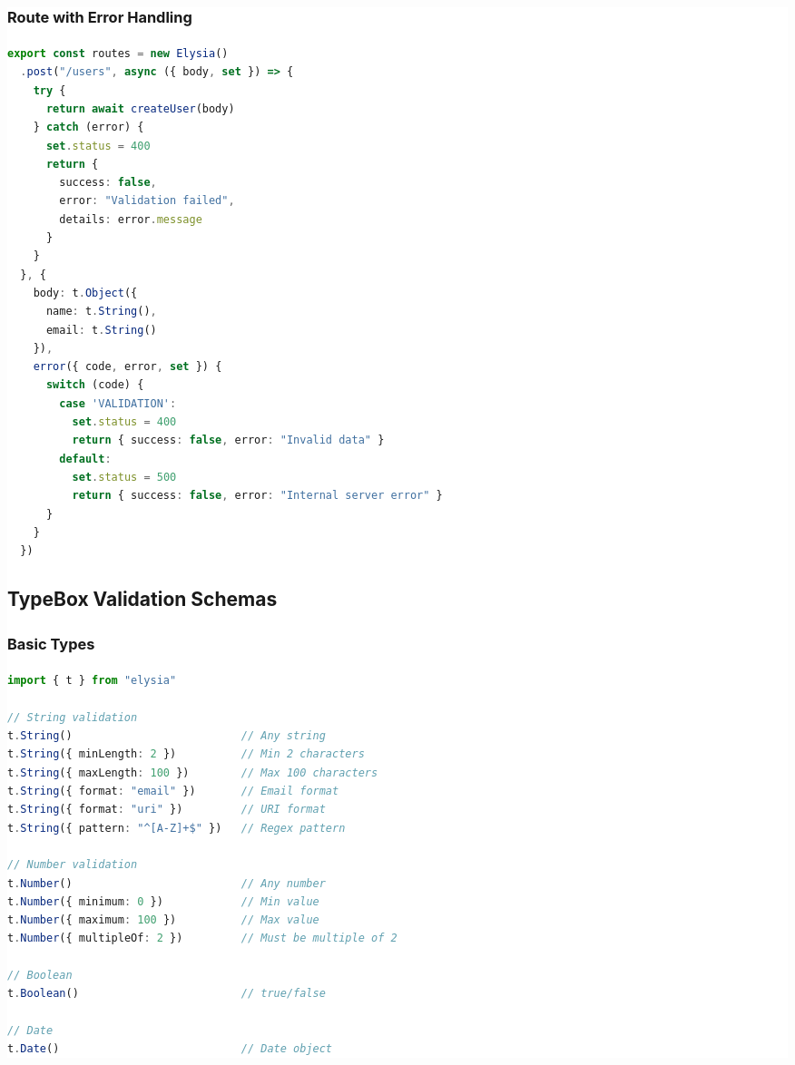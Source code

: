 ### Route with Error Handling
```typescript
export const routes = new Elysia()
  .post("/users", async ({ body, set }) => {
    try {
      return await createUser(body)
    } catch (error) {
      set.status = 400
      return { 
        success: false, 
        error: "Validation failed",
        details: error.message 
      }
    }
  }, {
    body: t.Object({
      name: t.String(),
      email: t.String()
    }),
    error({ code, error, set }) {
      switch (code) {
        case 'VALIDATION':
          set.status = 400
          return { success: false, error: "Invalid data" }
        default:
          set.status = 500
          return { success: false, error: "Internal server error" }
      }
    }
  })
```

## TypeBox Validation Schemas

### Basic Types
```typescript
import { t } from "elysia"

// String validation
t.String()                          // Any string
t.String({ minLength: 2 })          // Min 2 characters
t.String({ maxLength: 100 })        // Max 100 characters
t.String({ format: "email" })       // Email format
t.String({ format: "uri" })         // URI format
t.String({ pattern: "^[A-Z]+$" })   // Regex pattern

// Number validation
t.Number()                          // Any number
t.Number({ minimum: 0 })            // Min value
t.Number({ maximum: 100 })          // Max value
t.Number({ multipleOf: 2 })         // Must be multiple of 2

// Boolean
t.Boolean()                         // true/false

// Date
t.Date()                            // Date object
```
